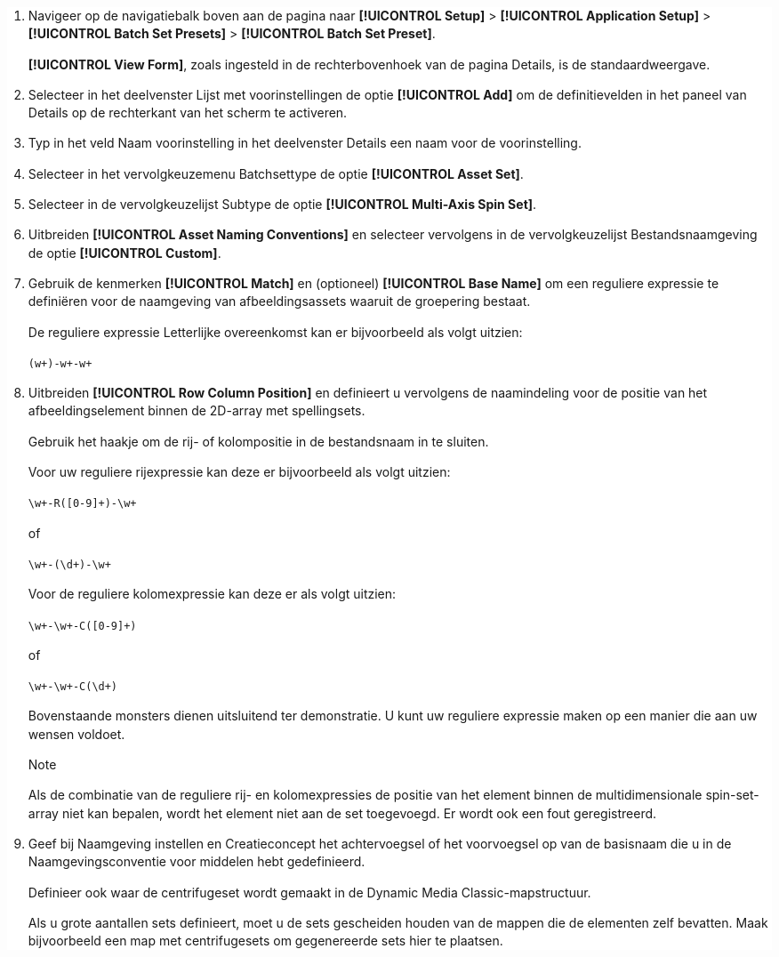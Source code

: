 1. Navigeer op de navigatiebalk boven aan de pagina naar **[!UICONTROL Setup]** > **[!UICONTROL Application Setup]** > **[!UICONTROL Batch Set Presets]** > **[!UICONTROL Batch Set Preset]**.

   **[!UICONTROL View Form]**, zoals ingesteld in de rechterbovenhoek van de pagina Details, is de standaardweergave.

1. Selecteer in het deelvenster Lijst met voorinstellingen de optie **[!UICONTROL Add]** om de definitievelden in het paneel van Details op de rechterkant van het scherm te activeren.
1. Typ in het veld Naam voorinstelling in het deelvenster Details een naam voor de voorinstelling.
1. Selecteer in het vervolgkeuzemenu Batchsettype de optie **[!UICONTROL Asset Set]**.
1. Selecteer in de vervolgkeuzelijst Subtype de optie **[!UICONTROL Multi-Axis Spin Set]**.
1. Uitbreiden **[!UICONTROL Asset Naming Conventions]** en selecteer vervolgens in de vervolgkeuzelijst Bestandsnaamgeving de optie **[!UICONTROL Custom]**.
1. Gebruik de kenmerken **[!UICONTROL Match]** en (optioneel) **[!UICONTROL Base Name]** om een reguliere expressie te definiëren voor de naamgeving van afbeeldingsassets waaruit de groepering bestaat.

   De reguliere expressie Letterlijke overeenkomst kan er bijvoorbeeld als volgt uitzien:

   `(w+)-w+-w+`

1. Uitbreiden **[!UICONTROL Row Column Position]** en definieert u vervolgens de naamindeling voor de positie van het afbeeldingselement binnen de 2D-array met spellingsets.

   Gebruik het haakje om de rij- of kolompositie in de bestandsnaam in te sluiten.

   Voor uw reguliere rijexpressie kan deze er bijvoorbeeld als volgt uitzien:

   `\w+-R([0-9]+)-\w+`

   of

   `\w+-(\d+)-\w+`

   Voor de reguliere kolomexpressie kan deze er als volgt uitzien:

   `\w+-\w+-C([0-9]+)`

   of

   `\w+-\w+-C(\d+)`

   Bovenstaande monsters dienen uitsluitend ter demonstratie. U kunt uw reguliere expressie maken op een manier die aan uw wensen voldoet.

   >[!NOTE]
   >
   >Als de combinatie van de reguliere rij- en kolomexpressies de positie van het element binnen de multidimensionale spin-set-array niet kan bepalen, wordt het element niet aan de set toegevoegd. Er wordt ook een fout geregistreerd.

1. Geef bij Naamgeving instellen en Creatieconcept het achtervoegsel of het voorvoegsel op van de basisnaam die u in de Naamgevingsconventie voor middelen hebt gedefinieerd.

   Definieer ook waar de centrifugeset wordt gemaakt in de Dynamic Media Classic-mapstructuur.

   Als u grote aantallen sets definieert, moet u de sets gescheiden houden van de mappen die de elementen zelf bevatten. Maak bijvoorbeeld een map met centrifugesets om gegenereerde sets hier te plaatsen.
